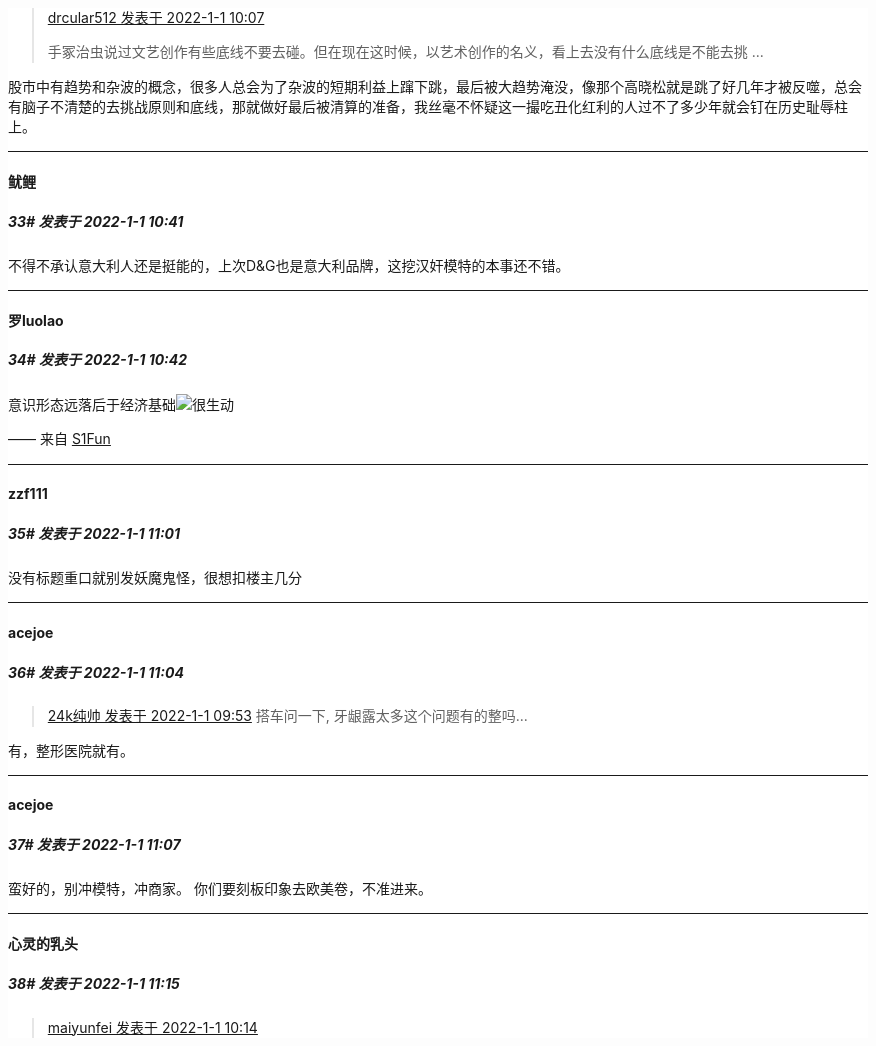 <blockquote><a href="httphttps://bbs.saraba1st.com/2b/forum.php?mod=redirect&amp;goto=findpost&amp;pid=54125096&amp;ptid=2045178" target="_blank">drcular512 发表于 2022-1-1 10:07</a>

手冢治虫说过文艺创作有些底线不要去碰。但在现在这时候，以艺术创作的名义，看上去没有什么底线是不能去挑 ...</blockquote>
股市中有趋势和杂波的概念，很多人总会为了杂波的短期利益上蹿下跳，最后被大趋势淹没，像那个高晓松就是跳了好几年才被反噬，总会有脑子不清楚的去挑战原则和底线，那就做好最后被清算的准备，我丝毫不怀疑这一撮吃丑化红利的人过不了多少年就会钉在历史耻辱柱上。

*****

####  鱿鲤  
##### 33#       发表于 2022-1-1 10:41

不得不承认意大利人还是挺能的，上次D&amp;G也是意大利品牌，这挖汉奸模特的本事还不错。

*****

####  罗luolao  
##### 34#       发表于 2022-1-1 10:42

意识形态远落后于经济基础<img src="https://static.saraba1st.com/image/smiley/face2017/049.png" referrerpolicy="no-referrer">很生动

—— 来自 [S1Fun](https://s1fun.koalcat.com)

*****

####  zzf111  
##### 35#       发表于 2022-1-1 11:01

没有标题重口就别发妖魔鬼怪，很想扣楼主几分

*****

####  acejoe  
##### 36#       发表于 2022-1-1 11:04

<blockquote><a href="httphttps://bbs.saraba1st.com/2b/forum.php?mod=redirect&amp;goto=findpost&amp;pid=54125004&amp;ptid=2045178" target="_blank">24k纯帅 发表于 2022-1-1 09:53</a>
搭车问一下, 牙龈露太多这个问题有的整吗...</blockquote>
有，整形医院就有。

*****

####  acejoe  
##### 37#       发表于 2022-1-1 11:07

蛮好的，别冲模特，冲商家。
你们要刻板印象去欧美卷，不准进来。

*****

####  心灵的乳头  
##### 38#       发表于 2022-1-1 11:15

<blockquote><a href="httphttps://bbs.saraba1st.com/2b/forum.php?mod=redirect&amp;goto=findpost&amp;pid=54125163&amp;ptid=2045178" target="_blank">maiyunfei 发表于 2022-1-1 10:14</a>
